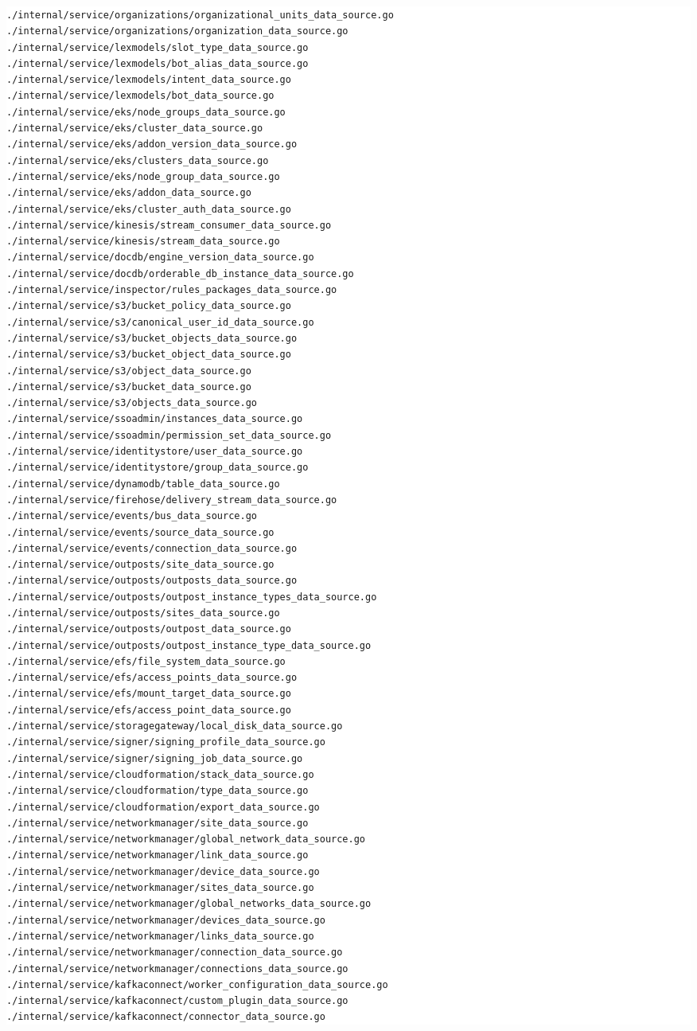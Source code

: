 ````
./internal/service/organizations/organizational_units_data_source.go
./internal/service/organizations/organization_data_source.go
./internal/service/lexmodels/slot_type_data_source.go
./internal/service/lexmodels/bot_alias_data_source.go
./internal/service/lexmodels/intent_data_source.go
./internal/service/lexmodels/bot_data_source.go
./internal/service/eks/node_groups_data_source.go
./internal/service/eks/cluster_data_source.go
./internal/service/eks/addon_version_data_source.go
./internal/service/eks/clusters_data_source.go
./internal/service/eks/node_group_data_source.go
./internal/service/eks/addon_data_source.go
./internal/service/eks/cluster_auth_data_source.go
./internal/service/kinesis/stream_consumer_data_source.go
./internal/service/kinesis/stream_data_source.go
./internal/service/docdb/engine_version_data_source.go
./internal/service/docdb/orderable_db_instance_data_source.go
./internal/service/inspector/rules_packages_data_source.go
./internal/service/s3/bucket_policy_data_source.go
./internal/service/s3/canonical_user_id_data_source.go
./internal/service/s3/bucket_objects_data_source.go
./internal/service/s3/bucket_object_data_source.go
./internal/service/s3/object_data_source.go
./internal/service/s3/bucket_data_source.go
./internal/service/s3/objects_data_source.go
./internal/service/ssoadmin/instances_data_source.go
./internal/service/ssoadmin/permission_set_data_source.go
./internal/service/identitystore/user_data_source.go
./internal/service/identitystore/group_data_source.go
./internal/service/dynamodb/table_data_source.go
./internal/service/firehose/delivery_stream_data_source.go
./internal/service/events/bus_data_source.go
./internal/service/events/source_data_source.go
./internal/service/events/connection_data_source.go
./internal/service/outposts/site_data_source.go
./internal/service/outposts/outposts_data_source.go
./internal/service/outposts/outpost_instance_types_data_source.go
./internal/service/outposts/sites_data_source.go
./internal/service/outposts/outpost_data_source.go
./internal/service/outposts/outpost_instance_type_data_source.go
./internal/service/efs/file_system_data_source.go
./internal/service/efs/access_points_data_source.go
./internal/service/efs/mount_target_data_source.go
./internal/service/efs/access_point_data_source.go
./internal/service/storagegateway/local_disk_data_source.go
./internal/service/signer/signing_profile_data_source.go
./internal/service/signer/signing_job_data_source.go
./internal/service/cloudformation/stack_data_source.go
./internal/service/cloudformation/type_data_source.go
./internal/service/cloudformation/export_data_source.go
./internal/service/networkmanager/site_data_source.go
./internal/service/networkmanager/global_network_data_source.go
./internal/service/networkmanager/link_data_source.go
./internal/service/networkmanager/device_data_source.go
./internal/service/networkmanager/sites_data_source.go
./internal/service/networkmanager/global_networks_data_source.go
./internal/service/networkmanager/devices_data_source.go
./internal/service/networkmanager/links_data_source.go
./internal/service/networkmanager/connection_data_source.go
./internal/service/networkmanager/connections_data_source.go
./internal/service/kafkaconnect/worker_configuration_data_source.go
./internal/service/kafkaconnect/custom_plugin_data_source.go
./internal/service/kafkaconnect/connector_data_source.go
````